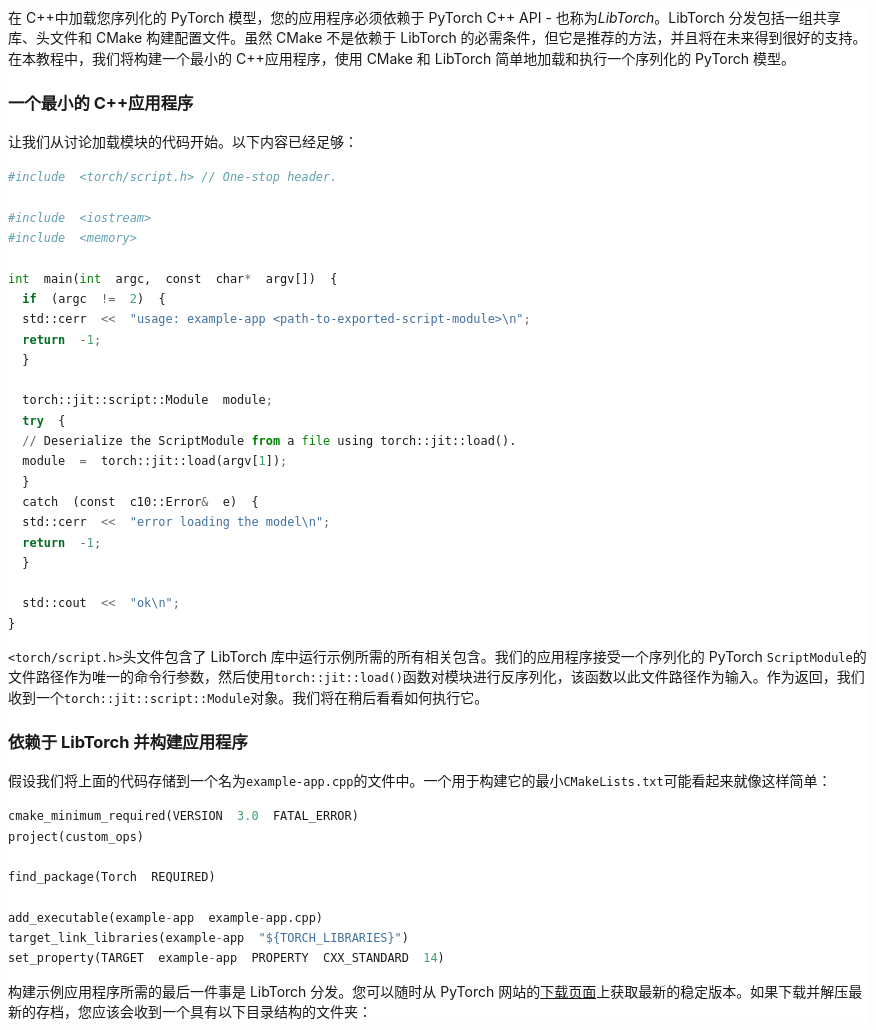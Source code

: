 在 C++中加载您序列化的 PyTorch 模型，您的应用程序必须依赖于 PyTorch C++ API - 也称为*LibTorch*。LibTorch 分发包括一组共享库、头文件和 CMake 构建配置文件。虽然 CMake 不是依赖于 LibTorch 的必需条件，但它是推荐的方法，并且将在未来得到很好的支持。在本教程中，我们将构建一个最小的 C++应用程序，使用 CMake 和 LibTorch 简单地加载和执行一个序列化的 PyTorch 模型。

### 一个最小的 C++应用程序

让我们从讨论加载模块的代码开始。以下内容已经足够：

```py
#include  <torch/script.h> // One-stop header.

#include  <iostream>
#include  <memory>

int  main(int  argc,  const  char*  argv[])  {
  if  (argc  !=  2)  {
  std::cerr  <<  "usage: example-app <path-to-exported-script-module>\n";
  return  -1;
  }

  torch::jit::script::Module  module;
  try  {
  // Deserialize the ScriptModule from a file using torch::jit::load().
  module  =  torch::jit::load(argv[1]);
  }
  catch  (const  c10::Error&  e)  {
  std::cerr  <<  "error loading the model\n";
  return  -1;
  }

  std::cout  <<  "ok\n";
} 
```

`<torch/script.h>`头文件包含了 LibTorch 库中运行示例所需的所有相关包含。我们的应用程序接受一个序列化的 PyTorch `ScriptModule`的文件路径作为唯一的命令行参数，然后使用`torch::jit::load()`函数对模块进行反序列化，该函数以此文件路径作为输入。作为返回，我们收到一个`torch::jit::script::Module`对象。我们将在稍后看看如何执行它。

### 依赖于 LibTorch 并构建应用程序

假设我们将上面的代码存储到一个名为`example-app.cpp`的文件中。一个用于构建它的最小`CMakeLists.txt`可能看起来就像这样简单：

```py
cmake_minimum_required(VERSION  3.0  FATAL_ERROR)
project(custom_ops)

find_package(Torch  REQUIRED)

add_executable(example-app  example-app.cpp)
target_link_libraries(example-app  "${TORCH_LIBRARIES}")
set_property(TARGET  example-app  PROPERTY  CXX_STANDARD  14) 
```

构建示例应用程序所需的最后一件事是 LibTorch 分发。您可以随时从 PyTorch 网站的[下载页面](https://pytorch.org/)上获取最新的稳定版本。如果下载并解压最新的存档，您应该会收到一个具有以下目录结构的文件夹：
